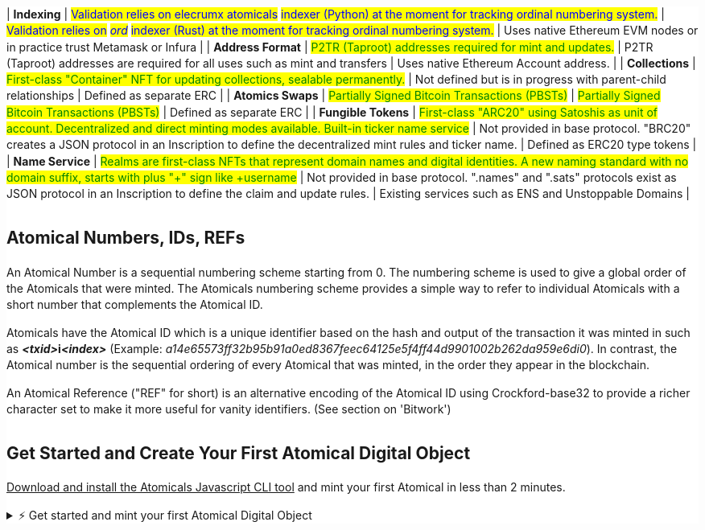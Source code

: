 | **Indexing**          | <mark style="color:blue;">Validation relies on elecrumx atomicals</mark> <mark style="color:blue;">indexer (Python) at the moment for tracking ordinal numbering system.</mark>                                                              | <mark style="color:blue;">Validation relies on</mark> <mark style="color:blue;"></mark>_<mark style="color:blue;">ord</mark>_ <mark style="color:blue;"></mark><mark style="color:blue;">indexer (Rust) at the moment for tracking ordinal numbering system.</mark> | Uses native Ethereum EVM nodes or in practice trust Metamask or Infura |
| **Address Format**    | <mark style="color:green;">P2TR (Taproot) addresses required for mint and updates.</mark>                                                                                                                                                    | P2TR (Taproot) addresses are required for all uses such as mint and transfers                                                                                                                                                                                       | Uses native Ethereum Account address.                                  |
| **Collections**       | <mark style="color:green;">First-class "Container" NFT for updating collections, sealable permanently.</mark>                                                                                                                                | Not defined but is in progress with parent-child relationships                                                                                                                                                                                                      | Defined as separate ERC                                                |
| **Atomics Swaps**     | <mark style="color:green;">Partially Signed Bitcoin Transactions (PBSTs)</mark>                                                                                                                                                              | <mark style="color:green;">Partially Signed Bitcoin Transactions (PBSTs)</mark>                                                                                                                                                                                     | Defined as separate ERC                                                |
| **Fungible Tokens**   | <mark style="color:green;">First-class "ARC20" using Satoshis as unit of account. Decentralized and direct minting modes available. Built-in ticker name service</mark>                                                                      | Not provided in base protocol. "BRC20" creates a JSON protocol in an Inscription to define the decentralized mint rules and ticker name.                                                                                                                            | Defined as ERC20 type tokens                                           |
| **Name Service**      | <mark style="color:green;">Realms are first-class NFTs that represent domain names and digital identities. A new naming standard with no domain suffix, starts with plus "+" sign like +username</mark>                                      | Not provided in base protocol. ".names" and ".sats" protocols exist as JSON protocol in an Inscription to define the claim and update rules.                                                                                                                        | Existing services such as ENS and Unstoppable Domains                  |

## Atomical Numbers, IDs, REFs

An Atomical Number is a sequential numbering scheme starting from 0. The numbering scheme is used to give a global order of the Atomicals that were minted. The Atomicals numbering scheme provides a simple way to refer to individual Atomicals with a short number that complements the Atomical ID. &#x20;

Atomicals have the Atomical ID which is a unique identifier based on the hash and output of the transaction it was minted in such as _**\<txid>**_**i**_**\<index>**_ (Example: _a14e65573ff32b95b91a0ed8367feec64125e5f4ff44d9901002b262da959e6di0_). In contrast, the Atomical number is the sequential ordering of every Atomical that was minted, in the order they appear in the blockchain.&#x20;

An Atomical Reference ("REF" for short) is an alternative encoding of the Atomical ID using Crockford-base32 to provide a richer character set to make it more useful for vanity identifiers. (See section on 'Bitwork')

## Get Started and Create Your First Atomical Digital Object

[Download and install the Atomicals Javascript CLI tool](https://github.com/atomicals/atomicals-js) and mint your first Atomical in less than 2 minutes.





<details><summary>⚡ Get started and mint your first Atomical Digital Object</summary></details>









